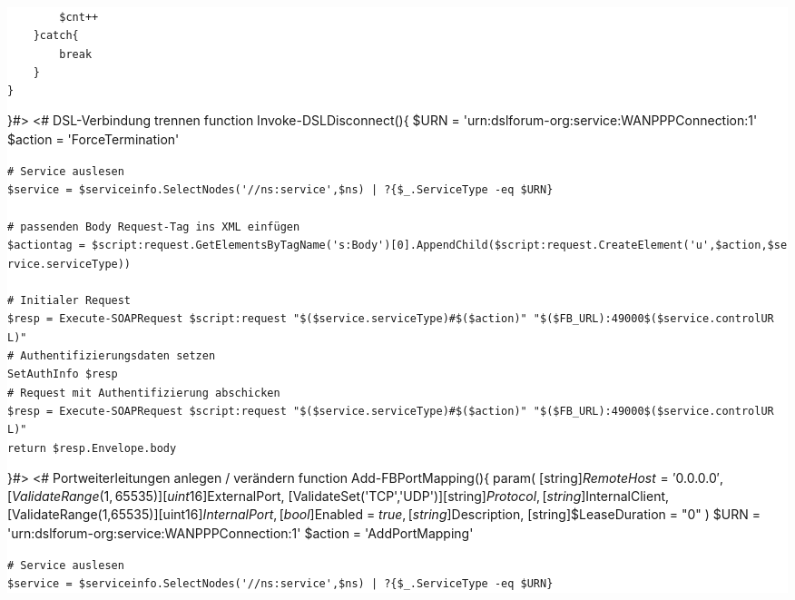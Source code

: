             $cnt++
        }catch{
            break
        }
    }

}#>
<# DSL-Verbindung trennen
function Invoke-DSLDisconnect(){
    $URN = 'urn:dslforum-org:service:WANPPPConnection:1'
    $action = 'ForceTermination'

    # Service auslesen
    $service = $serviceinfo.SelectNodes('//ns:service',$ns) | ?{$_.ServiceType -eq $URN}

    # passenden Body Request-Tag ins XML einfügen
    $actiontag = $script:request.GetElementsByTagName('s:Body')[0].AppendChild($script:request.CreateElement('u',$action,$service.serviceType))

    # Initialer Request
    $resp = Execute-SOAPRequest $script:request "$($service.serviceType)#$($action)" "$($FB_URL):49000$($service.controlURL)"
    # Authentifizierungsdaten setzen
    SetAuthInfo $resp
    # Request mit Authentifizierung abschicken
    $resp = Execute-SOAPRequest $script:request "$($service.serviceType)#$($action)" "$($FB_URL):49000$($service.controlURL)"
    return $resp.Envelope.body
}#>
<# Portweiterleitungen anlegen / verändern
function Add-FBPortMapping(){
param(
    [string]$RemoteHost = '0.0.0.0',
    [ValidateRange(1,65535)][uint16]$ExternalPort,
    [ValidateSet('TCP','UDP')][string]$Protocol,
    [string]$InternalClient,
    [ValidateRange(1,65535)][uint16]$InternalPort,
    [bool]$Enabled = $true,
    [string]$Description,
    [string]$LeaseDuration = "0"
)
    $URN = 'urn:dslforum-org:service:WANPPPConnection:1'
    $action = 'AddPortMapping'

    # Service auslesen
    $service = $serviceinfo.SelectNodes('//ns:service',$ns) | ?{$_.ServiceType -eq $URN}
